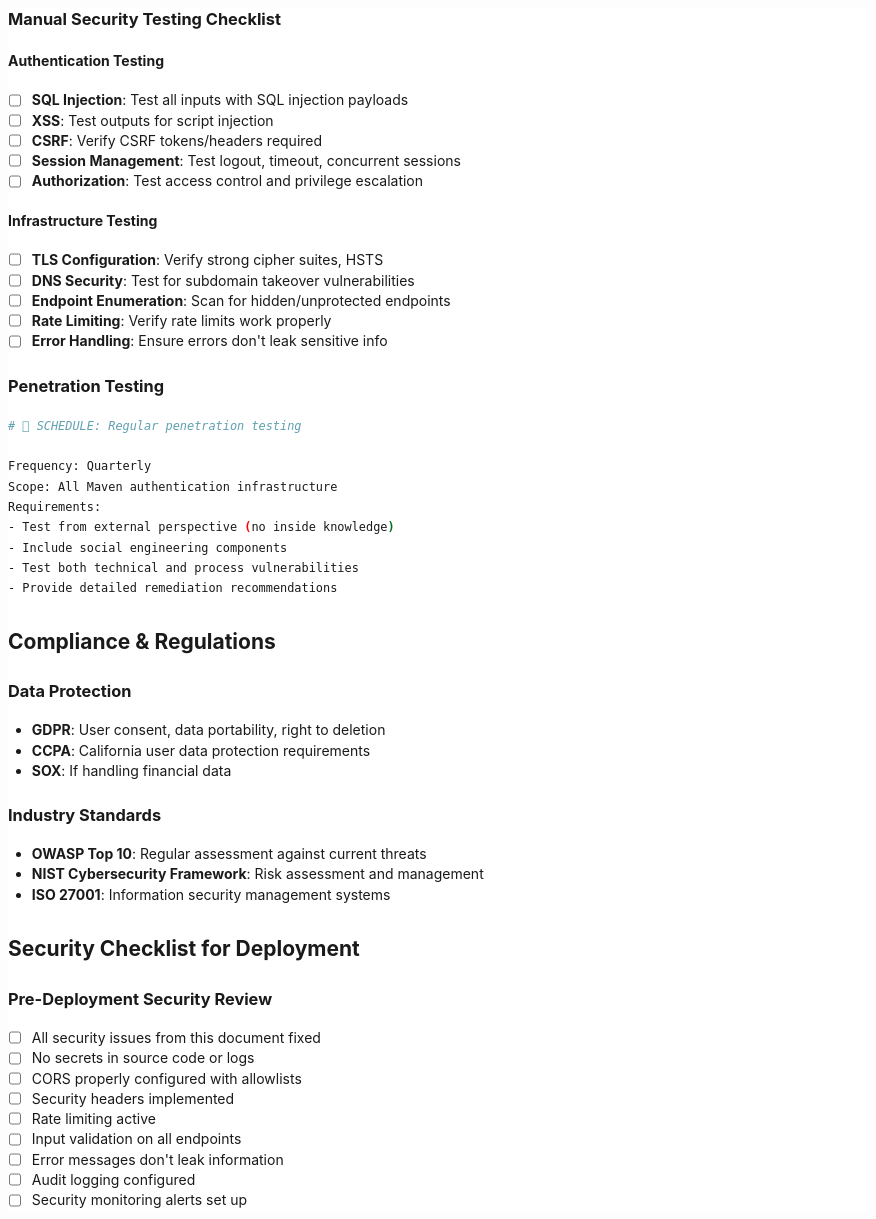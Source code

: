 ### Manual Security Testing Checklist

#### Authentication Testing
- [ ] **SQL Injection**: Test all inputs with SQL injection payloads
- [ ] **XSS**: Test outputs for script injection
- [ ] **CSRF**: Verify CSRF tokens/headers required
- [ ] **Session Management**: Test logout, timeout, concurrent sessions
- [ ] **Authorization**: Test access control and privilege escalation

#### Infrastructure Testing
- [ ] **TLS Configuration**: Verify strong cipher suites, HSTS
- [ ] **DNS Security**: Test for subdomain takeover vulnerabilities
- [ ] **Endpoint Enumeration**: Scan for hidden/unprotected endpoints
- [ ] **Rate Limiting**: Verify rate limits work properly
- [ ] **Error Handling**: Ensure errors don't leak sensitive info

### Penetration Testing
```bash
# 🔧 SCHEDULE: Regular penetration testing

Frequency: Quarterly
Scope: All Maven authentication infrastructure
Requirements:
- Test from external perspective (no inside knowledge)
- Include social engineering components
- Test both technical and process vulnerabilities
- Provide detailed remediation recommendations
```

## Compliance & Regulations

### Data Protection
- **GDPR**: User consent, data portability, right to deletion
- **CCPA**: California user data protection requirements
- **SOX**: If handling financial data

### Industry Standards
- **OWASP Top 10**: Regular assessment against current threats
- **NIST Cybersecurity Framework**: Risk assessment and management
- **ISO 27001**: Information security management systems

## Security Checklist for Deployment

### Pre-Deployment Security Review
- [ ] All security issues from this document fixed
- [ ] No secrets in source code or logs
- [ ] CORS properly configured with allowlists
- [ ] Security headers implemented
- [ ] Rate limiting active
- [ ] Input validation on all endpoints
- [ ] Error messages don't leak information
- [ ] Audit logging configured
- [ ] Security monitoring alerts set up
